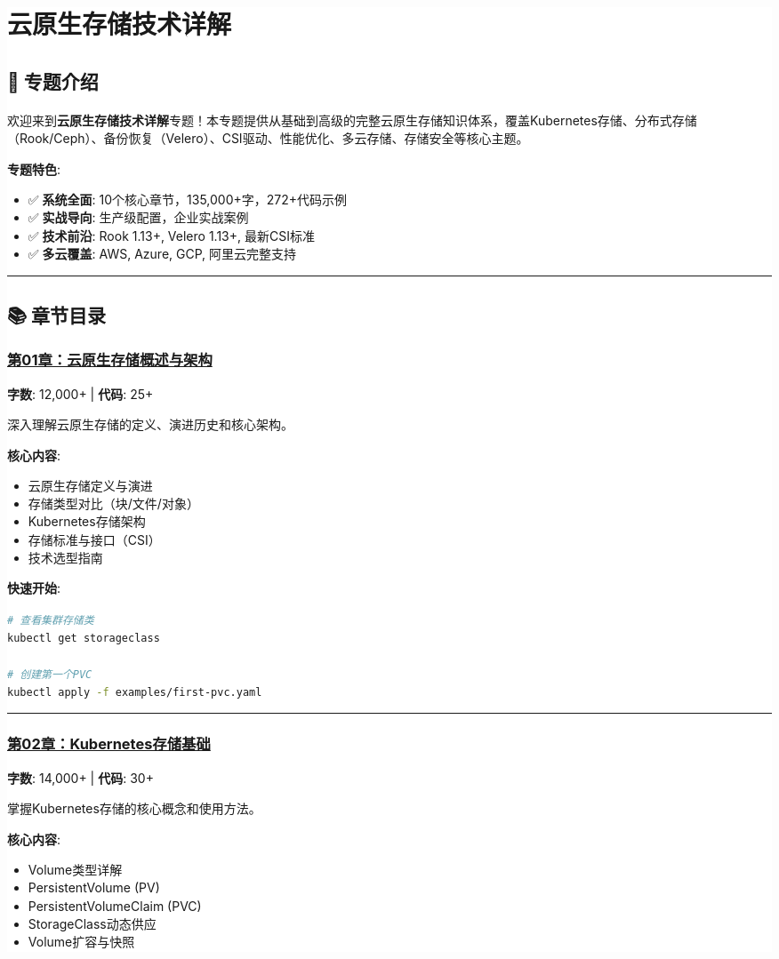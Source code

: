 # 云原生存储技术详解

## 📖 专题介绍

欢迎来到**云原生存储技术详解**专题！本专题提供从基础到高级的完整云原生存储知识体系，覆盖Kubernetes存储、分布式存储（Rook/Ceph）、备份恢复（Velero）、CSI驱动、性能优化、多云存储、存储安全等核心主题。

**专题特色**:

- ✅ **系统全面**: 10个核心章节，135,000+字，272+代码示例
- ✅ **实战导向**: 生产级配置，企业实战案例
- ✅ **技术前沿**: Rook 1.13+, Velero 1.13+, 最新CSI标准
- ✅ **多云覆盖**: AWS, Azure, GCP, 阿里云完整支持

---

## 📚 章节目录

### [第01章：云原生存储概述与架构](./01_云原生存储概述与架构.md)

**字数**: 12,000+ | **代码**: 25+

深入理解云原生存储的定义、演进历史和核心架构。

**核心内容**:

- 云原生存储定义与演进
- 存储类型对比（块/文件/对象）
- Kubernetes存储架构
- 存储标准与接口（CSI）
- 技术选型指南

**快速开始**:

```bash
# 查看集群存储类
kubectl get storageclass

# 创建第一个PVC
kubectl apply -f examples/first-pvc.yaml
```

---

### [第02章：Kubernetes存储基础](./02_Kubernetes存储基础.md)

**字数**: 14,000+ | **代码**: 30+

掌握Kubernetes存储的核心概念和使用方法。

**核心内容**:

- Volume类型详解
- PersistentVolume (PV)
- PersistentVolumeClaim (PVC)
- StorageClass动态供应
- Volume扩容与快照
